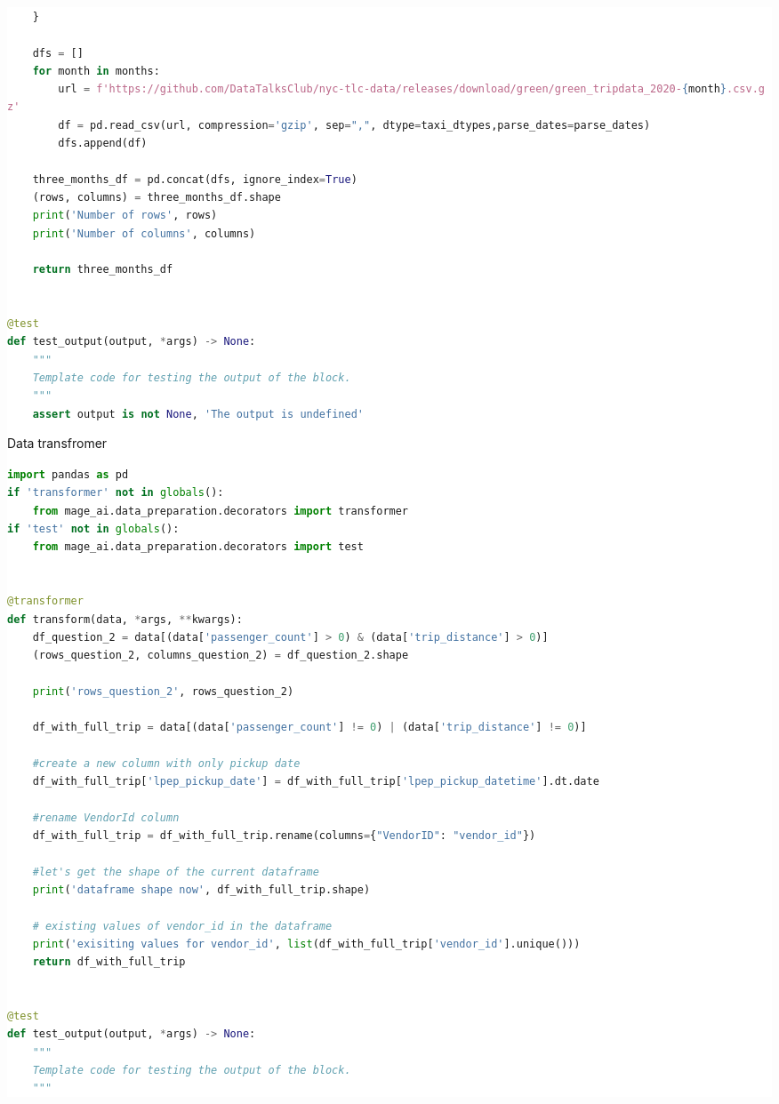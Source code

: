 ```python
    }

    dfs = []
    for month in months:
        url = f'https://github.com/DataTalksClub/nyc-tlc-data/releases/download/green/green_tripdata_2020-{month}.csv.gz'
        df = pd.read_csv(url, compression='gzip', sep=",", dtype=taxi_dtypes,parse_dates=parse_dates)
        dfs.append(df)
    
    three_months_df = pd.concat(dfs, ignore_index=True)
    (rows, columns) = three_months_df.shape
    print('Number of rows', rows)
    print('Number of columns', columns)
    
    return three_months_df


@test
def test_output(output, *args) -> None:
    """
    Template code for testing the output of the block.
    """
    assert output is not None, 'The output is undefined'

```
Data transfromer
```python
import pandas as pd
if 'transformer' not in globals():
    from mage_ai.data_preparation.decorators import transformer
if 'test' not in globals():
    from mage_ai.data_preparation.decorators import test


@transformer
def transform(data, *args, **kwargs):
    df_question_2 = data[(data['passenger_count'] > 0) & (data['trip_distance'] > 0)]
    (rows_question_2, columns_question_2) = df_question_2.shape

    print('rows_question_2', rows_question_2)
    
    df_with_full_trip = data[(data['passenger_count'] != 0) | (data['trip_distance'] != 0)]

    #create a new column with only pickup date
    df_with_full_trip['lpep_pickup_date'] = df_with_full_trip['lpep_pickup_datetime'].dt.date
    
    #rename VendorId column
    df_with_full_trip = df_with_full_trip.rename(columns={"VendorID": "vendor_id"})
    
    #let's get the shape of the current dataframe
    print('dataframe shape now', df_with_full_trip.shape)

    # existing values of vendor_id in the dataframe
    print('exisiting values for vendor_id', list(df_with_full_trip['vendor_id'].unique()))
    return df_with_full_trip


@test
def test_output(output, *args) -> None:
    """
    Template code for testing the output of the block.
    """
```